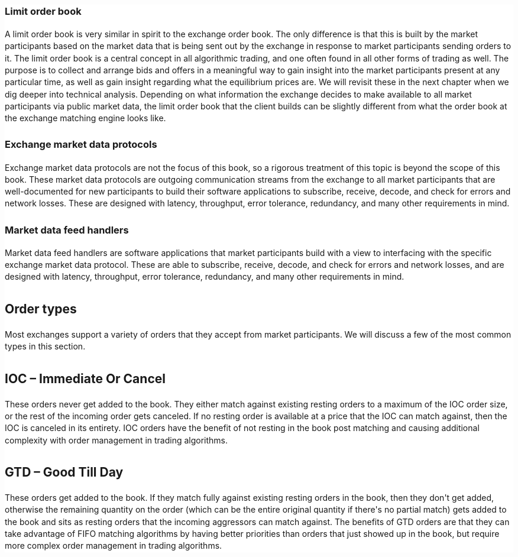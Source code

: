 ### **Limit order book**

A limit order book is very similar in spirit to the exchange order book. The only difference is that this is built by the market participants based on the market data that is being sent out by the exchange in response to market participants sending orders to it. The limit order book is a central concept in all algorithmic trading, and one often found in all other forms of trading as well. The purpose is to collect and arrange bids and offers in a meaningful way to gain insight into the market participants present at any particular time, as well as gain insight regarding what the equilibrium prices are. We will revisit these in the next chapter when we dig deeper into technical analysis. Depending on what information the exchange decides to make available to all market participants via public market data, the limit order book that the client builds can be slightly different from what the order book at the exchange matching engine looks like.

### **Exchange market data protocols**

Exchange market data protocols are not the focus of this book, so a rigorous treatment of this topic is beyond the scope of this book. These market data protocols are outgoing communication streams from the exchange to all market participants that are well-documented for new participants to build their software applications to subscribe, receive, decode, and check for errors and network losses. These are designed with latency, throughput, error tolerance, redundancy, and many other requirements in mind.

### **Market data feed handlers**

Market data feed handlers are software applications that market participants build with a view to interfacing with the specific exchange market data protocol. These are able to subscribe, receive, decode, and check for errors and network losses, and are designed with latency, throughput, error tolerance, redundancy, and many other requirements in mind.

## **Order types**

Most exchanges support a variety of orders that they accept from market participants. We will discuss a few of the most common types in this section.

## **IOC – Immediate Or Cancel**

These orders never get added to the book. They either match against existing resting orders to a maximum of the IOC order size, or the rest of the incoming order gets canceled. If no resting order is available at a price that the IOC can match against, then the IOC is canceled in its entirety. IOC orders have the benefit of not resting in the book post matching and causing additional complexity with order management in trading algorithms.

## **GTD – Good Till Day**

These orders get added to the book. If they match fully against existing resting orders in the book, then they don't get added, otherwise the remaining quantity on the order (which can be the entire original quantity if there's no partial match) gets added to the book and sits as resting orders that the incoming aggressors can match against. The benefits of GTD orders are that they can take advantage of FIFO matching algorithms by having better priorities than orders that just showed up in the book, but require more complex order management in trading algorithms.
